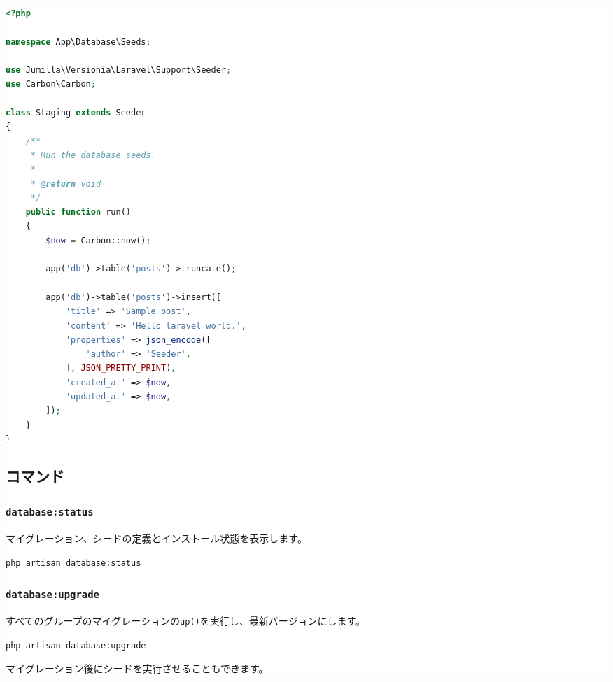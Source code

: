 ```php
<?php

namespace App\Database\Seeds;

use Jumilla\Versionia\Laravel\Support\Seeder;
use Carbon\Carbon;

class Staging extends Seeder
{
    /**
     * Run the database seeds.
     *
     * @return void
     */
    public function run()
    {
        $now = Carbon::now();

        app('db')->table('posts')->truncate();

        app('db')->table('posts')->insert([
            'title' => 'Sample post',
            'content' => 'Hello laravel world.',
            'properties' => json_encode([
                'author' => 'Seeder',
            ], JSON_PRETTY_PRINT),
            'created_at' => $now,
            'updated_at' => $now,
        ]);
    }
}
```

## コマンド

### `database:status`

マイグレーション、シードの定義とインストール状態を表示します。

```sh
php artisan database:status
```

### `database:upgrade`

すべてのグループのマイグレーションの`up()`を実行し、最新バージョンにします。

```sh
php artisan database:upgrade
```

マイグレーション後にシードを実行させることもできます。
